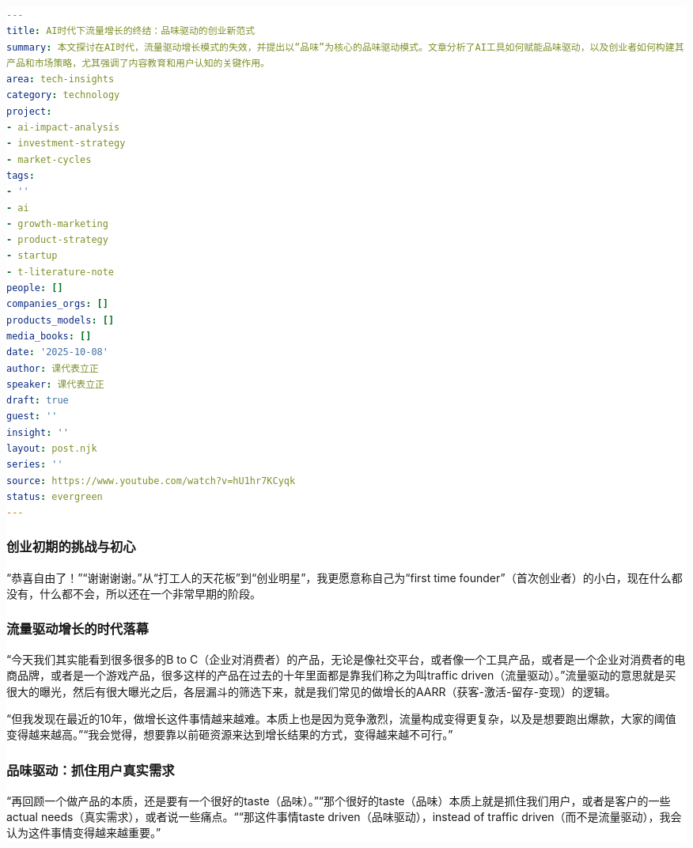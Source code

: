 ```yaml
---
title: AI时代下流量增长的终结：品味驱动的创业新范式
summary: 本文探讨在AI时代，流量驱动增长模式的失效，并提出以“品味”为核心的品味驱动模式。文章分析了AI工具如何赋能品味驱动，以及创业者如何构建其产品和市场策略，尤其强调了内容教育和用户认知的关键作用。
area: tech-insights
category: technology
project:
- ai-impact-analysis
- investment-strategy
- market-cycles
tags:
- ''
- ai
- growth-marketing
- product-strategy
- startup
- t-literature-note
people: []
companies_orgs: []
products_models: []
media_books: []
date: '2025-10-08'
author: 课代表立正
speaker: 课代表立正
draft: true
guest: ''
insight: ''
layout: post.njk
series: ''
source: https://www.youtube.com/watch?v=hU1hr7KCyqk
status: evergreen
---
```

### 创业初期的挑战与初心

“恭喜自由了！”“谢谢谢谢。”从“打工人的天花板”到“创业明星”，我更愿意称自己为“first time founder”（首次创业者）的小白，现在什么都没有，什么都不会，所以还在一个非常早期的阶段。

### 流量驱动增长的时代落幕

“今天我们其实能看到很多很多的B to C（企业对消费者）的产品，无论是像社交平台，或者像一个工具产品，或者是一个企业对消费者的电商品牌，或者是一个游戏产品，很多这样的产品在过去的十年里面都是靠我们称之为叫traffic driven（流量驱动）。”流量驱动的意思就是买很大的曝光，然后有很大曝光之后，各层漏斗的筛选下来，就是我们常见的做增长的AARR（获客-激活-留存-变现）的逻辑。

“但我发现在最近的10年，做增长这件事情越来越难。本质上也是因为竞争激烈，流量构成变得更复杂，以及是想要跑出爆款，大家的阈值变得越来越高。”“我会觉得，想要靠以前砸资源来达到增长结果的方式，变得越来越不可行。”

### 品味驱动：抓住用户真实需求

“再回顾一个做产品的本质，还是要有一个很好的taste（品味）。”“那个很好的taste（品味）本质上就是抓住我们用户，或者是客户的一些actual needs（真实需求），或者说一些痛点。““那这件事情taste driven（品味驱动），instead of traffic driven（而不是流量驱动），我会认为这件事情变得越来越重要。”
